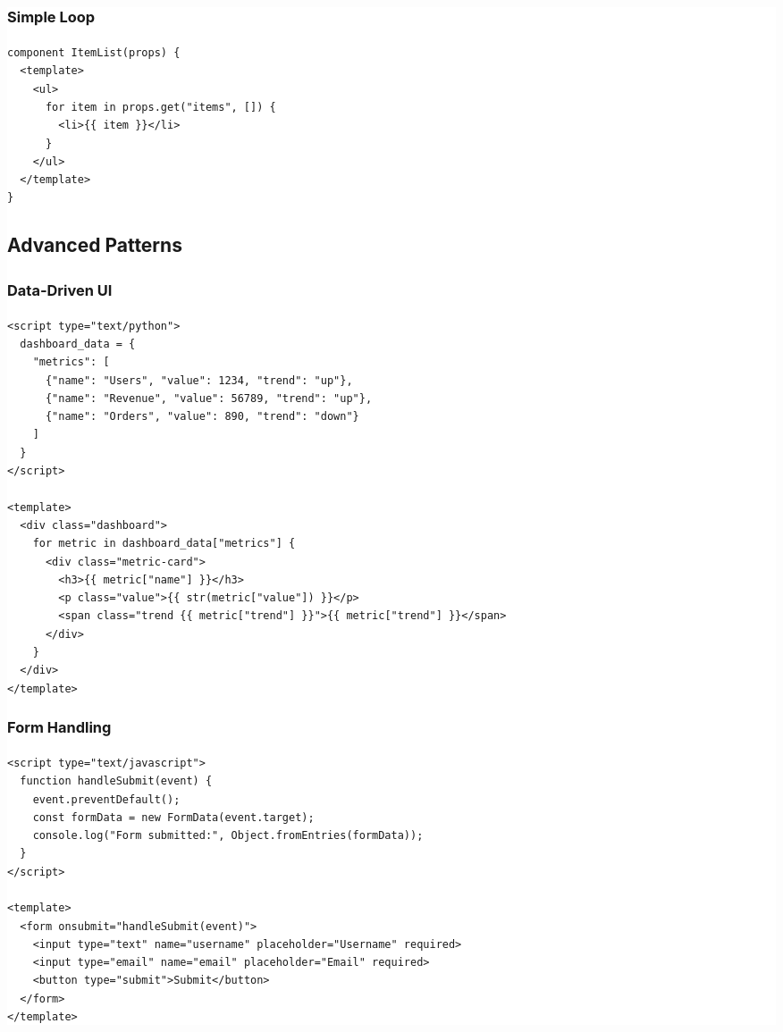 ### Simple Loop
```pytempl
component ItemList(props) {
  <template>
    <ul>
      for item in props.get("items", []) {
        <li>{{ item }}</li>
      }
    </ul>
  </template>
}
```

## Advanced Patterns

### Data-Driven UI
```pytempl
<script type="text/python">
  dashboard_data = {
    "metrics": [
      {"name": "Users", "value": 1234, "trend": "up"},
      {"name": "Revenue", "value": 56789, "trend": "up"},
      {"name": "Orders", "value": 890, "trend": "down"}
    ]
  }
</script>

<template>
  <div class="dashboard">
    for metric in dashboard_data["metrics"] {
      <div class="metric-card">
        <h3>{{ metric["name"] }}</h3>
        <p class="value">{{ str(metric["value"]) }}</p>
        <span class="trend {{ metric["trend"] }}">{{ metric["trend"] }}</span>
      </div>
    }
  </div>
</template>
```

### Form Handling
```pytempl
<script type="text/javascript">
  function handleSubmit(event) {
    event.preventDefault();
    const formData = new FormData(event.target);
    console.log("Form submitted:", Object.fromEntries(formData));
  }
</script>

<template>
  <form onsubmit="handleSubmit(event)">
    <input type="text" name="username" placeholder="Username" required>
    <input type="email" name="email" placeholder="Email" required>
    <button type="submit">Submit</button>
  </form>
</template>
```
